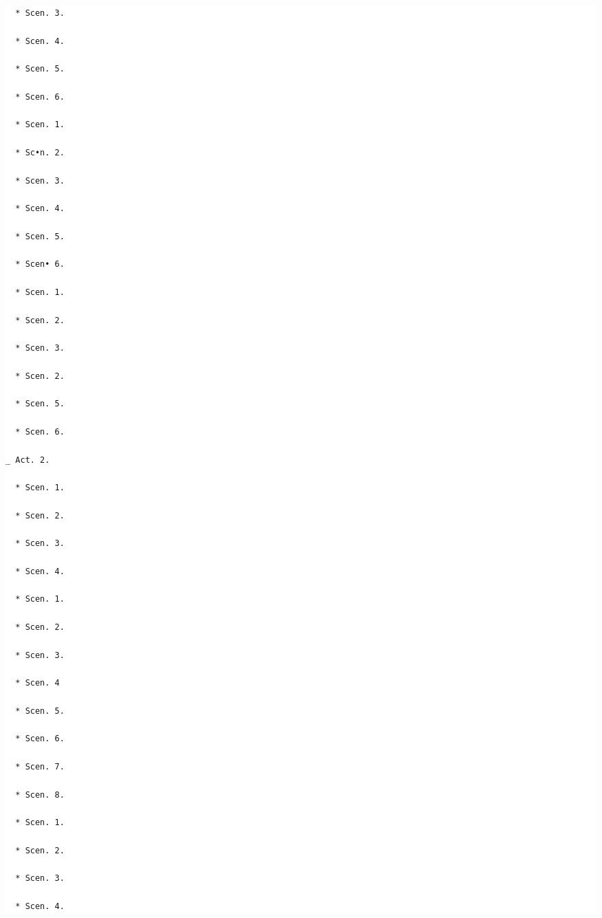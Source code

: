       * Scen. 3.

      * Scen. 4.

      * Scen. 5.

      * Scen. 6.

      * Scen. 1.

      * Sc•n. 2.

      * Scen. 3.

      * Scen. 4.

      * Scen. 5.

      * Scen• 6.

      * Scen. 1.

      * Scen. 2.

      * Scen. 3.

      * Scen. 2.

      * Scen. 5.

      * Scen. 6.

    _ Act. 2.

      * Scen. 1.

      * Scen. 2.

      * Scen. 3.

      * Scen. 4.

      * Scen. 1.

      * Scen. 2.

      * Scen. 3.

      * Scen. 4

      * Scen. 5.

      * Scen. 6.

      * Scen. 7.

      * Scen. 8.

      * Scen. 1.

      * Scen. 2.

      * Scen. 3.

      * Scen. 4.
